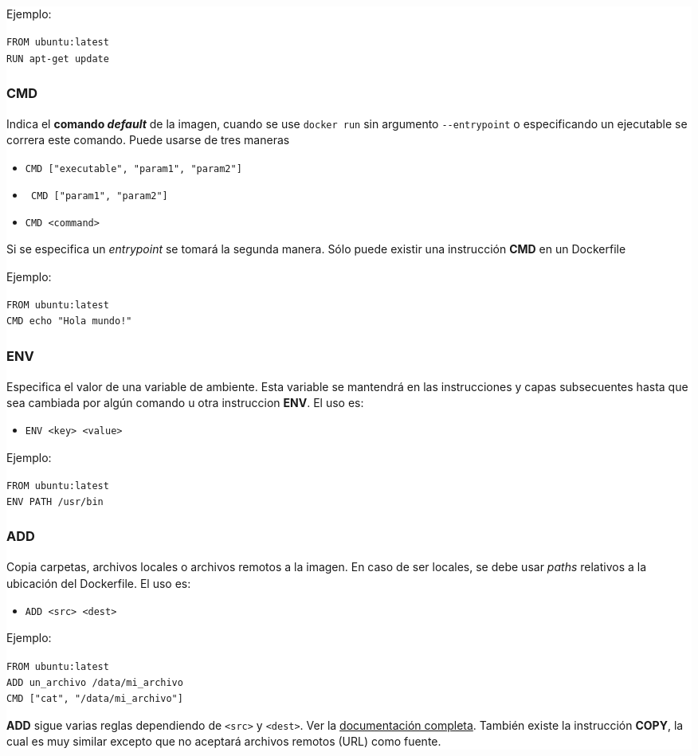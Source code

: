 Ejemplo:

```
FROM ubuntu:latest
RUN apt-get update
```

### CMD

Indica el **comando _default_** de la imagen, cuando se use `docker run` sin argumento `--entrypoint` o especificando un ejecutable se correra este comando. Puede usarse de tres maneras

* `CMD ["executable", "param1", "param2"] `


* ` CMD ["param1", "param2"]`


* `CMD <command>`

Si se especifica un _entrypoint_ se tomará la segunda manera. Sólo puede existir una instrucción **CMD** en un Dockerfile

Ejemplo:

```
FROM ubuntu:latest
CMD echo "Hola mundo!"
```

### ENV

Especifica el valor de una variable de ambiente. Esta variable se mantendrá en las instrucciones y capas subsecuentes hasta que sea cambiada por algún comando u otra instruccion **ENV**. El uso es:

* `ENV <key> <value> ` 

Ejemplo:

```
FROM ubuntu:latest
ENV PATH /usr/bin
```

### ADD

Copia carpetas, archivos locales o archivos remotos a la imagen. En caso de ser locales, se debe usar _paths_ relativos a la ubicación del Dockerfile. El uso es:

* `ADD <src> <dest>`

Ejemplo:

```
FROM ubuntu:latest
ADD un_archivo /data/mi_archivo
CMD ["cat", "/data/mi_archivo"]
```

**ADD** sigue varias reglas dependiendo de `<src>` y `<dest>`. Ver la [documentación completa](https://docs.docker.com/engine/reference/builder/#add). También existe la instrucción **COPY**, la cual es muy similar excepto que no aceptará archivos remotos (URL) como fuente.
